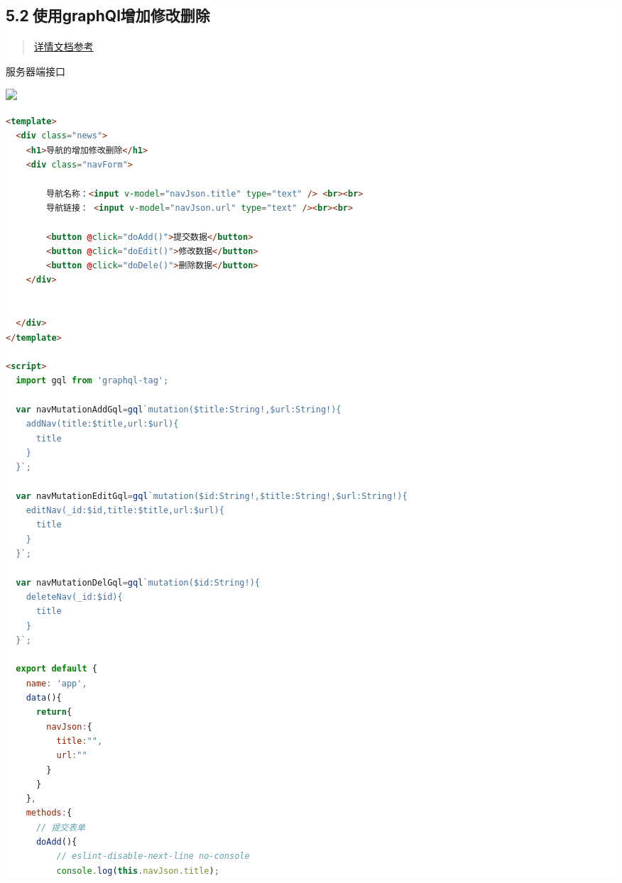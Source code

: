 ## 5.2 使用graphQl增加修改删除

> [详情文档参考](https://vue-apollo.netlify.app/zh-cn/guide/apollo/mutations.html#%E6%9C%8D%E5%8A%A1%E7%AB%AF%E7%A4%BA%E4%BE%8B)

服务器端接口

![](https://s.poetries.work/uploads/2022/07/5a2e957da5d677af.png)

```html 
<template>
  <div class="news">
    <h1>导航的增加修改删除</h1> 
    <div class="navForm">

        导航名称：<input v-model="navJson.title" type="text" /> <br><br>
        导航链接： <input v-model="navJson.url" type="text" /><br><br>

        <button @click="doAdd()">提交数据</button>
        <button @click="doEdit()">修改数据</button>
        <button @click="doDele()">删除数据</button>
    </div>


  </div>
</template>

<script>
  import gql from 'graphql-tag';

  var navMutationAddGql=gql`mutation($title:String!,$url:String!){
    addNav(title:$title,url:$url){
      title
    }
  }`;

  var navMutationEditGql=gql`mutation($id:String!,$title:String!,$url:String!){
    editNav(_id:$id,title:$title,url:$url){
      title
    }
  }`;

  var navMutationDelGql=gql`mutation($id:String!){
    deleteNav(_id:$id){
      title
    }
  }`;

  export default {
    name: 'app',
    data(){
      return{
        navJson:{
          title:"",
          url:""
        }
      }
    },
    methods:{
      // 提交表单
      doAdd(){
          // eslint-disable-next-line no-console
          console.log(this.navJson.title);

```